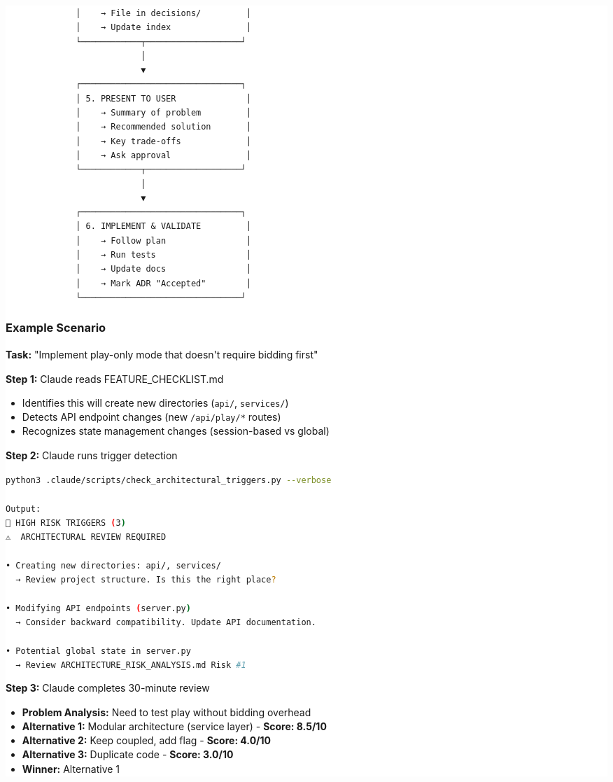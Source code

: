 ```
              │    → File in decisions/         │
              │    → Update index               │
              └────────────┬───────────────────┘
                           │
                           ▼
              ┌────────────────────────────────┐
              │ 5. PRESENT TO USER              │
              │    → Summary of problem         │
              │    → Recommended solution       │
              │    → Key trade-offs             │
              │    → Ask approval               │
              └────────────┬───────────────────┘
                           │
                           ▼
              ┌────────────────────────────────┐
              │ 6. IMPLEMENT & VALIDATE         │
              │    → Follow plan                │
              │    → Run tests                  │
              │    → Update docs                │
              │    → Mark ADR "Accepted"        │
              └────────────────────────────────┘
```

### Example Scenario

**Task:** "Implement play-only mode that doesn't require bidding first"

**Step 1:** Claude reads FEATURE_CHECKLIST.md
- Identifies this will create new directories (`api/`, `services/`)
- Detects API endpoint changes (new `/api/play/*` routes)
- Recognizes state management changes (session-based vs global)

**Step 2:** Claude runs trigger detection
```bash
python3 .claude/scripts/check_architectural_triggers.py --verbose

Output:
🔴 HIGH RISK TRIGGERS (3)
⚠️  ARCHITECTURAL REVIEW REQUIRED

• Creating new directories: api/, services/
  → Review project structure. Is this the right place?

• Modifying API endpoints (server.py)
  → Consider backward compatibility. Update API documentation.

• Potential global state in server.py
  → Review ARCHITECTURE_RISK_ANALYSIS.md Risk #1
```

**Step 3:** Claude completes 30-minute review
- **Problem Analysis:** Need to test play without bidding overhead
- **Alternative 1:** Modular architecture (service layer) - **Score: 8.5/10**
- **Alternative 2:** Keep coupled, add flag - **Score: 4.0/10**
- **Alternative 3:** Duplicate code - **Score: 3.0/10**
- **Winner:** Alternative 1
